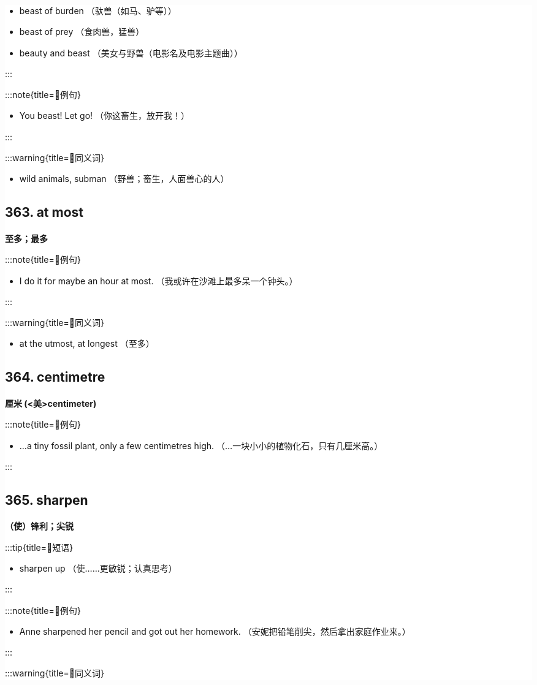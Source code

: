 - beast of burden （驮兽（如马、驴等））

- beast of prey （食肉兽，猛兽）

- beauty and beast （美女与野兽（电影名及电影主题曲））

:::

:::note{title=🎤例句}

- You beast! Let go! （你这畜生，放开我！）

:::

:::warning{title=🤔同义词}

- wild animals, subman （野兽；畜生，人面兽心的人）


## 363. at most

**至多；最多**

:::note{title=🎤例句}

- I do it for maybe an hour at most. （我或许在沙滩上最多呆一个钟头。）

:::

:::warning{title=🤔同义词}

- at the utmost, at longest （至多）


## 364. centimetre

**厘米 (<美>centimeter)**

:::note{title=🎤例句}

- ...a tiny fossil plant, only a few centimetres high. （…一块小小的植物化石，只有几厘米高。）

:::

## 365. sharpen

**（使）锋利；尖锐**

:::tip{title=🤩短语}

- sharpen up （使……更敏锐；认真思考）

:::

:::note{title=🎤例句}

- Anne sharpened her pencil and got out her homework. （安妮把铅笔削尖，然后拿出家庭作业来。）

:::

:::warning{title=🤔同义词}
